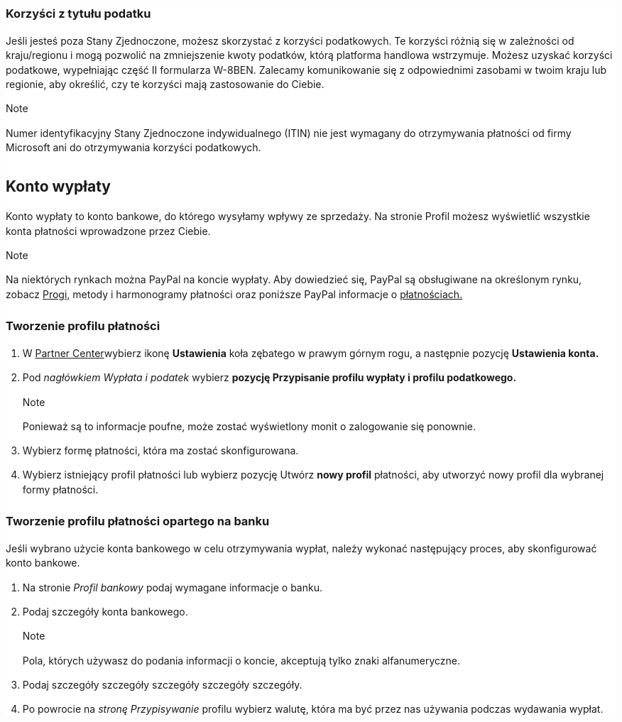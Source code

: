 ### <a name="tax-treaty-benefits"></a>Korzyści z tytułu podatku

Jeśli jesteś poza Stany Zjednoczone, możesz skorzystać z korzyści podatkowych. Te korzyści różnią się w zależności od kraju/regionu i mogą pozwolić na zmniejszenie kwoty podatków, którą platforma handlowa wstrzymuje. Możesz uzyskać korzyści podatkowe, wypełniając część II formularza W-8BEN. Zalecamy komunikowanie się z odpowiednimi zasobami w twoim kraju lub regionie, aby określić, czy te korzyści mają zastosowanie do Ciebie.

> [!NOTE]
> Numer identyfikacyjny Stany Zjednoczone indywidualnego (ITIN) nie jest wymagany do otrzymywania płatności od firmy Microsoft ani do otrzymywania korzyści podatkowych.

## <a name="payout-account"></a>Konto wypłaty

Konto wypłaty to konto bankowe, do którego wysyłamy wpływy ze sprzedaży. Na stronie Profil możesz wyświetlić wszystkie konta płatności wprowadzone przez Ciebie.

> [!NOTE]
> Na niektórych rynkach można PayPal na koncie wypłaty. Aby dowiedzieć się, PayPal są obsługiwane na określonym rynku, zobacz [Progi,](payment-thresholds-methods-timeframes.md) metody i harmonogramy płatności oraz poniższe PayPal informacje o [płatnościach.](#paypal-info)

### <a name="create-a-payment-profile"></a>Tworzenie profilu płatności

1. W [Partner Center](https://partner.microsoft.com/dashboard)wybierz ikonę **Ustawienia** koła zębatego w prawym górnym rogu, a następnie pozycję **Ustawienia konta.**
2. Pod *nagłówkiem Wypłata i podatek* wybierz **pozycję Przypisanie profilu wypłaty i profilu podatkowego.**

    > [!NOTE]
    > Ponieważ są to informacje poufne, może zostać wyświetlony monit o zalogowanie się ponownie.

3. Wybierz formę płatności, która ma zostać skonfigurowana.

4. Wybierz istniejący profil płatności lub wybierz pozycję Utwórz **nowy profil** płatności, aby utworzyć nowy profil dla wybranej formy płatności.

### <a name="create-a-bank-based-payment-profile"></a>Tworzenie profilu płatności opartego na banku

Jeśli wybrano użycie konta bankowego w celu otrzymywania wypłat, należy wykonać następujący proces, aby skonfigurować konto bankowe.

1. Na stronie *Profil bankowy* podaj wymagane informacje o banku.
2. Podaj szczegóły konta bankowego.

    > [!NOTE]
    > Pola, których używasz do podania informacji o koncie, akceptują tylko znaki alfanumeryczne.

3. Podaj szczegóły szczegóły szczegóły szczegóły szczegóły.
4. Po powrocie na *stronę Przypisywanie* profilu wybierz walutę, która ma być przez nas używania podczas wydawania wypłat.
